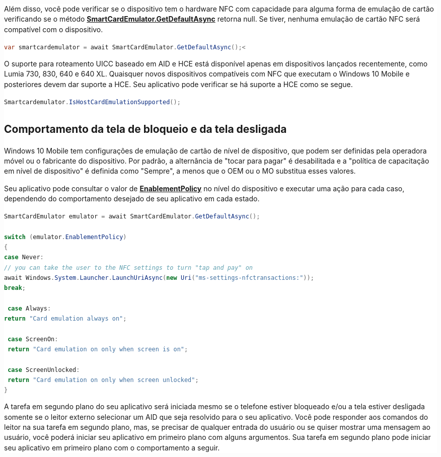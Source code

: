 Além disso, você pode verificar se o dispositivo tem o hardware NFC com capacidade para alguma forma de emulação de cartão verificando se o método [**SmartCardEmulator.GetDefaultAsync**](https://msdn.microsoft.com/library/windows/apps/Dn608008) retorna null. Se tiver, nenhuma emulação de cartão NFC será compatível com o dispositivo.

```csharp
var smartcardemulator = await SmartCardEmulator.GetDefaultAsync();<
```

O suporte para roteamento UICC baseado em AID e HCE está disponível apenas em dispositivos lançados recentemente, como Lumia 730, 830, 640 e 640 XL. Quaisquer novos dispositivos compatíveis com NFC que executam o Windows 10 Mobile e posteriores devem dar suporte a HCE. Seu aplicativo pode verificar se há suporte a HCE como se segue.

```csharp
Smartcardemulator.IsHostCardEmulationSupported();
```

## <a name="lock-screen-and-screen-off-behavior"></a>Comportamento da tela de bloqueio e da tela desligada

Windows 10 Mobile tem configurações de emulação de cartão de nível de dispositivo, que podem ser definidas pela operadora móvel ou o fabricante do dispositivo. Por padrão, a alternância de "tocar para pagar" é desabilitada e a "política de capacitação em nível de dispositivo" é definida como "Sempre", a menos que o OEM ou o MO substitua esses valores.

Seu aplicativo pode consultar o valor de [**EnablementPolicy**](https://msdn.microsoft.com/library/windows/apps/Dn608006) no nível do dispositivo e executar uma ação para cada caso, dependendo do comportamento desejado de seu aplicativo em cada estado.

```csharp
SmartCardEmulator emulator = await SmartCardEmulator.GetDefaultAsync();

switch (emulator.EnablementPolicy)
{
case Never:
// you can take the user to the NFC settings to turn "tap and pay" on
await Windows.System.Launcher.LaunchUriAsync(new Uri("ms-settings-nfctransactions:"));
break;

 case Always:
return "Card emulation always on";

 case ScreenOn:
 return "Card emulation on only when screen is on";

 case ScreenUnlocked:
 return "Card emulation on only when screen unlocked";
}
```

A tarefa em segundo plano do seu aplicativo será iniciada mesmo se o telefone estiver bloqueado e/ou a tela estiver desligada somente se o leitor externo selecionar um AID que seja resolvido para o seu aplicativo. Você pode responder aos comandos do leitor na sua tarefa em segundo plano, mas, se precisar de qualquer entrada do usuário ou se quiser mostrar uma mensagem ao usuário, você poderá iniciar seu aplicativo em primeiro plano com alguns argumentos. Sua tarefa em segundo plano pode iniciar seu aplicativo em primeiro plano com o comportamento a seguir.
